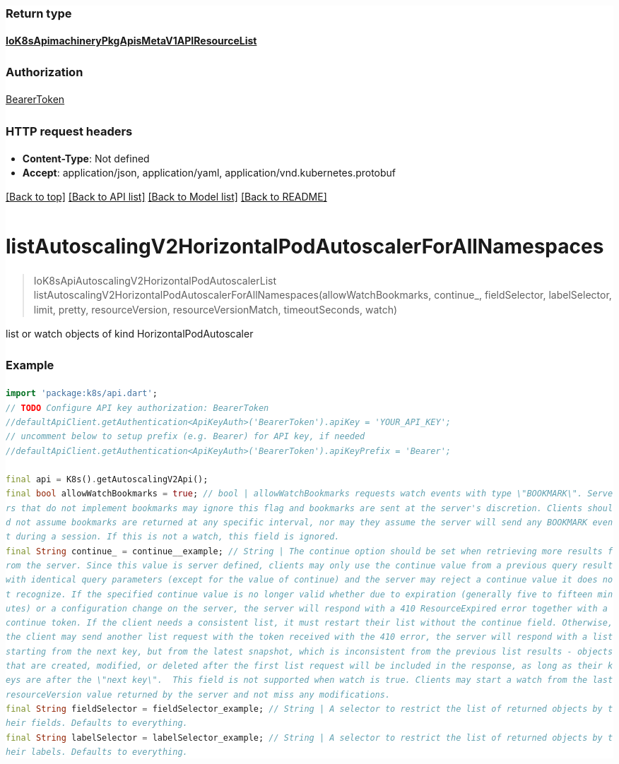 ### Return type

[**IoK8sApimachineryPkgApisMetaV1APIResourceList**](IoK8sApimachineryPkgApisMetaV1APIResourceList.md)

### Authorization

[BearerToken](../README.md#BearerToken)

### HTTP request headers

 - **Content-Type**: Not defined
 - **Accept**: application/json, application/yaml, application/vnd.kubernetes.protobuf

[[Back to top]](#) [[Back to API list]](../README.md#documentation-for-api-endpoints) [[Back to Model list]](../README.md#documentation-for-models) [[Back to README]](../README.md)

# **listAutoscalingV2HorizontalPodAutoscalerForAllNamespaces**
> IoK8sApiAutoscalingV2HorizontalPodAutoscalerList listAutoscalingV2HorizontalPodAutoscalerForAllNamespaces(allowWatchBookmarks, continue_, fieldSelector, labelSelector, limit, pretty, resourceVersion, resourceVersionMatch, timeoutSeconds, watch)



list or watch objects of kind HorizontalPodAutoscaler

### Example
```dart
import 'package:k8s/api.dart';
// TODO Configure API key authorization: BearerToken
//defaultApiClient.getAuthentication<ApiKeyAuth>('BearerToken').apiKey = 'YOUR_API_KEY';
// uncomment below to setup prefix (e.g. Bearer) for API key, if needed
//defaultApiClient.getAuthentication<ApiKeyAuth>('BearerToken').apiKeyPrefix = 'Bearer';

final api = K8s().getAutoscalingV2Api();
final bool allowWatchBookmarks = true; // bool | allowWatchBookmarks requests watch events with type \"BOOKMARK\". Servers that do not implement bookmarks may ignore this flag and bookmarks are sent at the server's discretion. Clients should not assume bookmarks are returned at any specific interval, nor may they assume the server will send any BOOKMARK event during a session. If this is not a watch, this field is ignored.
final String continue_ = continue__example; // String | The continue option should be set when retrieving more results from the server. Since this value is server defined, clients may only use the continue value from a previous query result with identical query parameters (except for the value of continue) and the server may reject a continue value it does not recognize. If the specified continue value is no longer valid whether due to expiration (generally five to fifteen minutes) or a configuration change on the server, the server will respond with a 410 ResourceExpired error together with a continue token. If the client needs a consistent list, it must restart their list without the continue field. Otherwise, the client may send another list request with the token received with the 410 error, the server will respond with a list starting from the next key, but from the latest snapshot, which is inconsistent from the previous list results - objects that are created, modified, or deleted after the first list request will be included in the response, as long as their keys are after the \"next key\".  This field is not supported when watch is true. Clients may start a watch from the last resourceVersion value returned by the server and not miss any modifications.
final String fieldSelector = fieldSelector_example; // String | A selector to restrict the list of returned objects by their fields. Defaults to everything.
final String labelSelector = labelSelector_example; // String | A selector to restrict the list of returned objects by their labels. Defaults to everything.
```